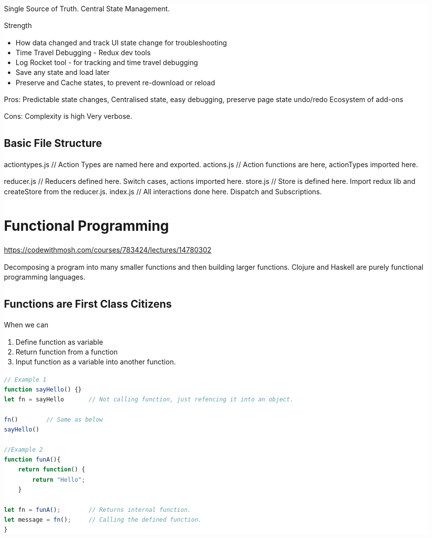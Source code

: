 Single Source of Truth.
Central State Management.

Strength 
- How data changed and track UI state change for troubleshooting
- Time Travel Debugging - Redux dev tools
- Log Rocket tool - for tracking and time travel debugging
- Save any state and load later
- Preserve and Cache states, to prevent re-download or reload

Pros:
Predictable state changes, 
Centralised state, 
easy debugging, 
preserve page state
undo/redo
Ecosystem of add-ons

Cons:
Complexity is high
Very verbose.

## Basic File Structure
actiontypes.js  // Action Types are named here and exported.
actions.js      // Action functions are here, actionTypes imported here.

reducer.js      // Reducers defined here. Switch cases, actions imported here.
store.js        // Store is defined here. Import redux lib and createStore from the reducer.js.
index.js        // All interactions done here. Dispatch and Subscriptions.

# Functional Programming
https://codewithmosh.com/courses/783424/lectures/14780302

Decomposing a program into many smaller functions and then building larger functions.
Clojure and Haskell are purely functional programming languages.

## Functions are First Class Citizens
When we can
1. Define function as variable
2. Return function from a function
3. Input function as a variable into another function.

```javascript
// Example 1
function sayHello() {}
let fn = sayHello       // Not calling function, just refencing it into an object.

fn()        // Same as below
sayHello()

//Example 2
function funA(){
    return function() {
        return "Hello";
    }
    
let fn = funA();        // Returns internal function.
let message = fn();     // Calling the defined function.
}
```
